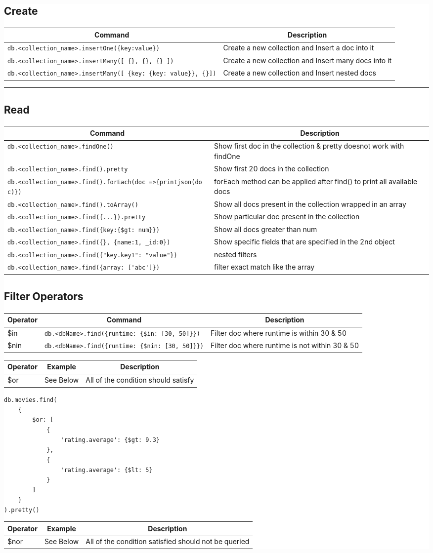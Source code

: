 ## Create

| Command | Description |
| ------- | ----------- |
| `db.<collection_name>.insertOne({key:value})` |Create a new collection and Insert a doc into it|
| `db.<collection_name>.insertMany([ {}, {}, {} ])` |Create a new collection and Insert many docs into it|
| `db.<collection_name>.insertMany([ {key: {key: value}}, {}])` |Create a new collection and Insert nested docs|


______________________________________

## Read

| Command | Description |
| ------- | ----------- |
| `db.<collection_name>.findOne()` |Show first doc in the collection & pretty doesnot work with findOne|
| `db.<collection_name>.find().pretty` |Show first 20 docs in the collection|
| `db.<collection_name>.find().forEach(doc =>{printjson(doc)})` |forEach method can be applied after find() to print all available docs|
| `db.<collection_name>.find().toArray()` |Show all docs present in the collection wrapped in an array|
| `db.<collection_name>.find({...}).pretty` |Show particular doc present in the collection|
| `db.<collection_name>.find({key:{$gt: num}})` |Show all docs greater than num|
| `db.<collection_name>.find({}, {name:1, _id:0})` |Show specific fields that are specified in the 2nd object|
| `db.<collection_name>.find({"key.key1": "value"})` |nested filters|
| `db.<collection_name>.find({array: ['abc']})` |filter exact match like the array|


## Filter Operators
| Operator| Command | Description |
|---------| ------- | ----------- |
| $in | `db.<dbName>.find({runtime: {$in: [30, 50]}})` |Filter doc where runtime is within 30 & 50|
| $nin | `db.<dbName>.find({runtime: {$nin: [30, 50]}})` |Filter doc where runtime is not within 30 & 50|

| Operator| Example | Description |
|---------| ------- | ----------- |
| $or | See Below | All of the condition should satisfy|

```
db.movies.find(
    {
        $or: [
            {
                'rating.average': {$gt: 9.3}
            },
            {
                'rating.average': {$lt: 5}
            }
        ]
    }
).pretty()
```
| Operator| Example | Description |
|---------| ------- | ----------- |
| $nor | See Below | All of the condition satisfied should not be queried|
```
```